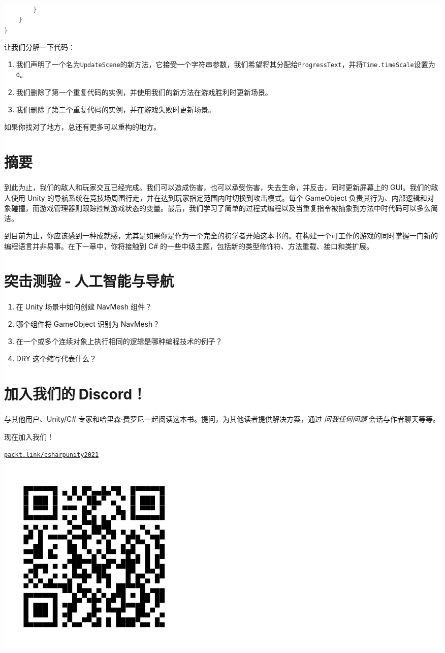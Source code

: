 ```cs
        }
    }
} 
```

让我们分解一下代码：

1.  我们声明了一个名为`UpdateScene`的新方法，它接受一个字符串参数，我们希望将其分配给`ProgressText`，并将`Time.timeScale`设置为`0`。

1.  我们删除了第一个重复代码的实例，并使用我们的新方法在游戏胜利时更新场景。

1.  我们删除了第二个重复代码的实例，并在游戏失败时更新场景。

如果你找对了地方，总还有更多可以重构的地方。

# 摘要

到此为止，我们的敌人和玩家交互已经完成。我们可以造成伤害，也可以承受伤害，失去生命，并反击，同时更新屏幕上的 GUI。我们的敌人使用 Unity 的导航系统在竞技场周围行走，并在达到玩家指定范围内时切换到攻击模式。每个 GameObject 负责其行为、内部逻辑和对象碰撞，而游戏管理器则跟踪控制游戏状态的变量。最后，我们学习了简单的过程式编程以及当重复指令被抽象到方法中时代码可以多么简洁。

到目前为止，你应该感到一种成就感，尤其是如果你是作为一个完全的初学者开始这本书的。在构建一个可工作的游戏的同时掌握一门新的编程语言并非易事。在下一章中，你将接触到 C# 的一些中级主题，包括新的类型修饰符、方法重载、接口和类扩展。

# 突击测验 - 人工智能与导航

1.  在 Unity 场景中如何创建 NavMesh 组件？

1.  哪个组件将 GameObject 识别为 NavMesh？

1.  在一个或多个连续对象上执行相同的逻辑是哪种编程技术的例子？

1.  DRY 这个缩写代表什么？

# 加入我们的 Discord！

与其他用户、Unity/C# 专家和哈里森·费罗尼一起阅读这本书。提问，为其他读者提供解决方案，通过 *问我任何问题* 会话与作者聊天等等。

现在加入我们！

[`packt.link/csharpunity2021`](https://packt.link/csharpunity2021)

![二维码](img/QR_Code_9781801813945.png)
